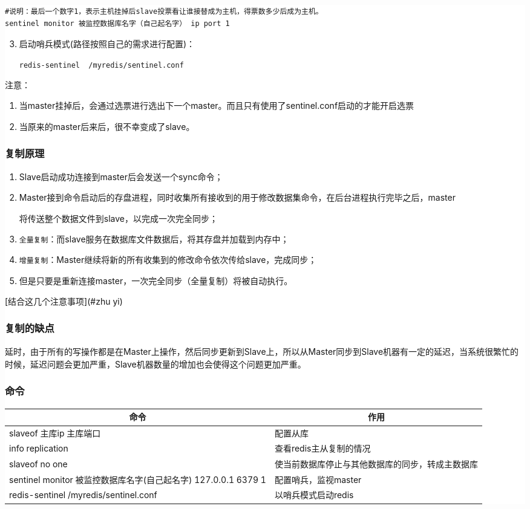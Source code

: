    ```shell
   #说明：最后一个数字1，表示主机挂掉后slave投票看让谁接替成为主机，得票数多少后成为主机。
   sentinel monitor 被监控数据库名字（自己起名字） ip port 1
   ```

3. 启动哨兵模式(路径按照自己的需求进行配置)：

   ```shell
   redis-sentinel  /myredis/sentinel.conf
   ```



注意：

1. 当master挂掉后，会通过选票进行选出下一个master。而且只有使用了sentinel.conf启动的才能开启选票

2. 当原来的master后来后，很不幸变成了slave。



### 复制原理

1. Slave启动成功连接到master后会发送一个sync命令；

2. Master接到命令启动后的存盘进程，同时收集所有接收到的用于修改数据集命令，在后台进程执行完毕之后，master

   将传送整个数据文件到slave，以完成一次完全同步；

3. `全量复制`：而slave服务在数据库文件数据后，将其存盘并加载到内存中；

4. `增量复制`：Master继续将新的所有收集到的修改命令依次传给slave，完成同步；

5. 但是只要是重新连接master，一次完全同步（全量复制）将被自动执行。

 [结合这几个注意事项](#zhu yi)

### 复制的缺点

​       延时，由于所有的写操作都是在Master上操作，然后同步更新到Slave上，所以从Master同步到Slave机器有一定的延迟，当系统很繁忙的时候，延迟问题会更加严重，Slave机器数量的增加也会使得这个问题更加严重。




### 命令

| 命令                                                         | 作用                                             |
| ------------------------------------------------------------ | ------------------------------------------------ |
| slaveof 主库ip  主库端口                                     | 配置从库                                         |
| info replication                                             | 查看redis主从复制的情况                          |
| slaveof  no one                                              | 使当前数据库停止与其他数据库的同步，转成主数据库 |
| sentinel monitor 被监控数据库名字(自己起名字) 127.0.0.1 6379 1 | 配置哨兵，监视master                             |
| redis-sentinel /myredis/sentinel.conf                        | 以哨兵模式启动redis                              |





